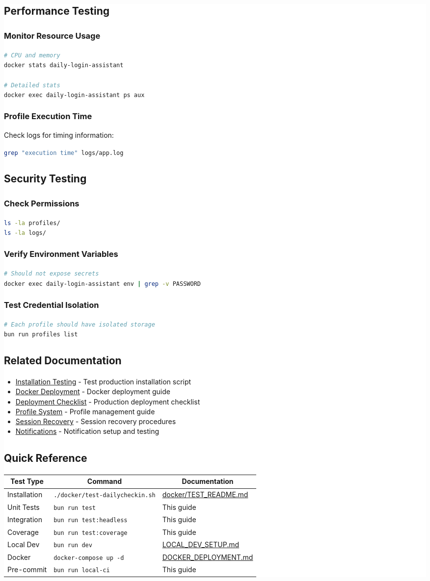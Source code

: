 ## Performance Testing

### Monitor Resource Usage
```bash
# CPU and memory
docker stats daily-login-assistant

# Detailed stats
docker exec daily-login-assistant ps aux
```

### Profile Execution Time
Check logs for timing information:
```bash
grep "execution time" logs/app.log
```

## Security Testing

### Check Permissions
```bash
ls -la profiles/
ls -la logs/
```

### Verify Environment Variables
```bash
# Should not expose secrets
docker exec daily-login-assistant env | grep -v PASSWORD
```

### Test Credential Isolation
```bash
# Each profile should have isolated storage
bun run profiles list
```

## Related Documentation

- [Installation Testing](docker/TEST_README.md) - Test production installation script
- [Docker Deployment](DOCKER_DEPLOYMENT.md) - Docker deployment guide
- [Deployment Checklist](DEPLOYMENT_CHECKLIST.md) - Production deployment checklist
- [Profile System](PROFILE_SYSTEM.md) - Profile management guide
- [Session Recovery](docs/SESSION_RECOVERY.md) - Session recovery procedures
- [Notifications](docs/NOTIFICATION_SYSTEM.md) - Notification setup and testing

## Quick Reference

| Test Type | Command | Documentation |
|-----------|---------|---------------|
| Installation | `./docker/test-dailycheckin.sh` | [docker/TEST_README.md](docker/TEST_README.md) |
| Unit Tests | `bun run test` | This guide |
| Integration | `bun run test:headless` | This guide |
| Coverage | `bun run test:coverage` | This guide |
| Local Dev | `bun run dev` | [LOCAL_DEV_SETUP.md](LOCAL_DEV_SETUP.md) |
| Docker | `docker-compose up -d` | [DOCKER_DEPLOYMENT.md](DOCKER_DEPLOYMENT.md) |
| Pre-commit | `bun run local-ci` | This guide |